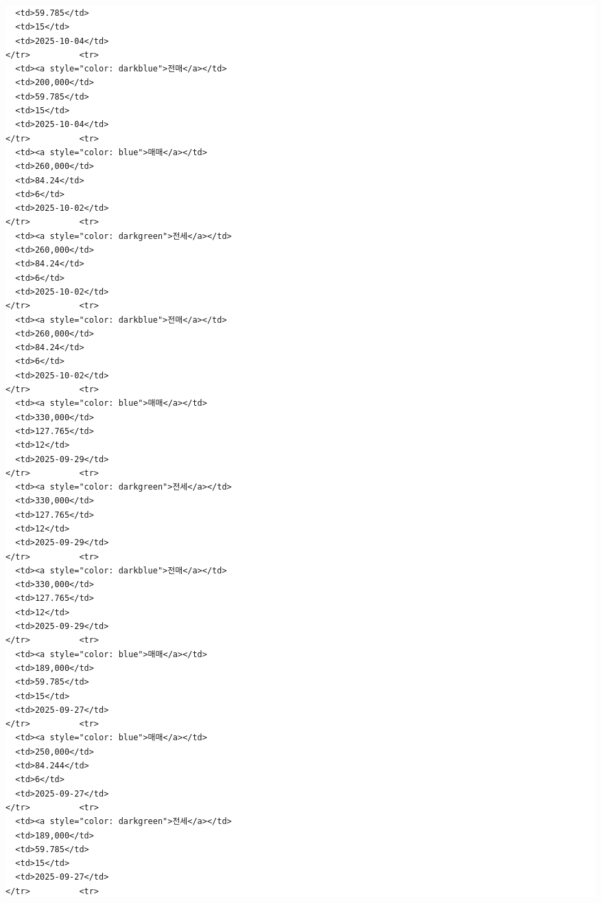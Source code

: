       <td>59.785</td>
      <td>15</td>
      <td>2025-10-04</td>
    </tr>          <tr>
      <td><a style="color: darkblue">전매</a></td>
      <td>200,000</td>
      <td>59.785</td>
      <td>15</td>
      <td>2025-10-04</td>
    </tr>          <tr>
      <td><a style="color: blue">매매</a></td>
      <td>260,000</td>
      <td>84.24</td>
      <td>6</td>
      <td>2025-10-02</td>
    </tr>          <tr>
      <td><a style="color: darkgreen">전세</a></td>
      <td>260,000</td>
      <td>84.24</td>
      <td>6</td>
      <td>2025-10-02</td>
    </tr>          <tr>
      <td><a style="color: darkblue">전매</a></td>
      <td>260,000</td>
      <td>84.24</td>
      <td>6</td>
      <td>2025-10-02</td>
    </tr>          <tr>
      <td><a style="color: blue">매매</a></td>
      <td>330,000</td>
      <td>127.765</td>
      <td>12</td>
      <td>2025-09-29</td>
    </tr>          <tr>
      <td><a style="color: darkgreen">전세</a></td>
      <td>330,000</td>
      <td>127.765</td>
      <td>12</td>
      <td>2025-09-29</td>
    </tr>          <tr>
      <td><a style="color: darkblue">전매</a></td>
      <td>330,000</td>
      <td>127.765</td>
      <td>12</td>
      <td>2025-09-29</td>
    </tr>          <tr>
      <td><a style="color: blue">매매</a></td>
      <td>189,000</td>
      <td>59.785</td>
      <td>15</td>
      <td>2025-09-27</td>
    </tr>          <tr>
      <td><a style="color: blue">매매</a></td>
      <td>250,000</td>
      <td>84.244</td>
      <td>6</td>
      <td>2025-09-27</td>
    </tr>          <tr>
      <td><a style="color: darkgreen">전세</a></td>
      <td>189,000</td>
      <td>59.785</td>
      <td>15</td>
      <td>2025-09-27</td>
    </tr>          <tr>